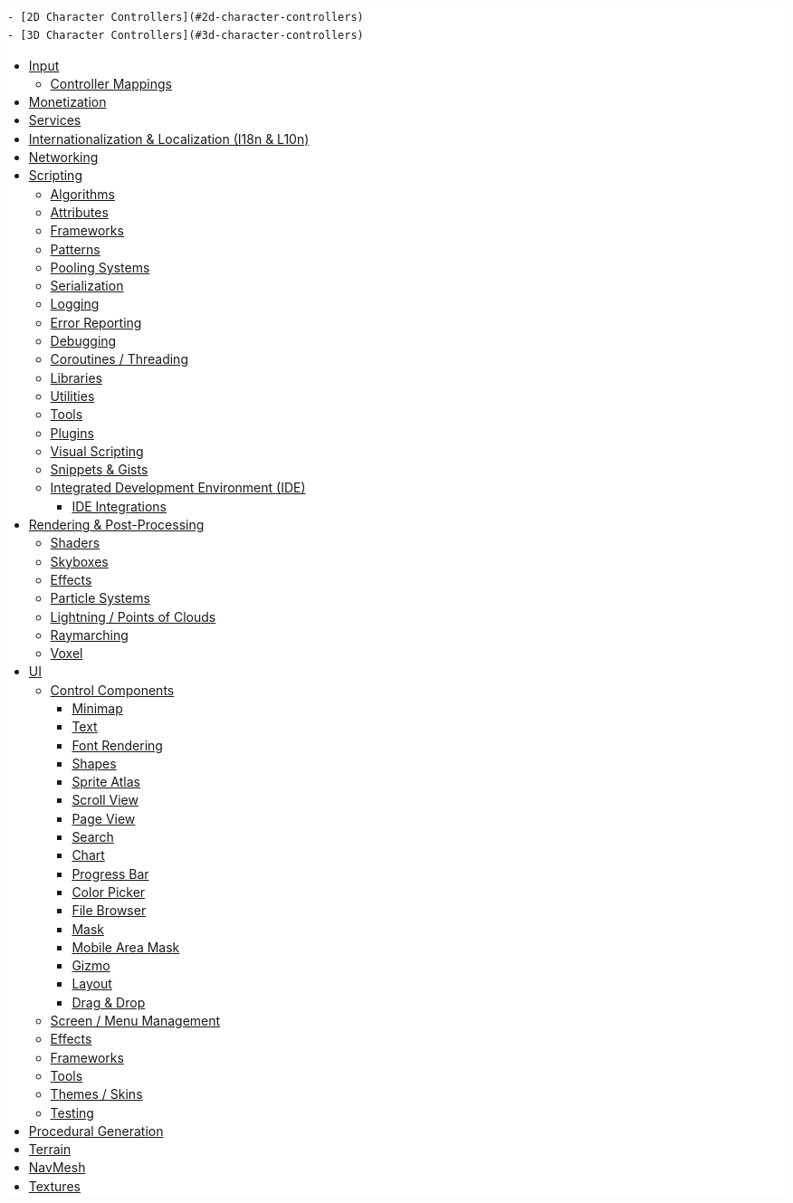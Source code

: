   	- [2D Character Controllers](#2d-character-controllers)
  	- [3D Character Controllers](#3d-character-controllers)
  - [Input](#input)
  	- [Controller Mappings](#controller-mappings)
  - [Monetization](#monetization)
  - [Services](#services)
  - [Internationalization & Localization (I18n & L10n)](#internationalization-localization)
  - [Networking](#networking)
  - [Scripting](#scripting)
  	- [Algorithms](#algorithms)
	- [Attributes](#attributes)
	- [Frameworks](#frameworks)
	- [Patterns](#patterns)
	- [Pooling Systems](#pooling)
	- [Serialization](#serialization)
	- [Logging](#logging)
	- [Error Reporting](#error-reporting)
	- [Debugging](#debugging)
	- [Coroutines / Threading](#coroutines-threading)	
	- [Libraries](#libraries)
  	- [Utilities](#utilities)
  	- [Tools](#tools)
	- [Plugins](#plugins) 
   	- [Visual Scripting](#visual-scripting)
   	- [Snippets & Gists](#snippets-&-gists)
	- [Integrated Development Environment (IDE)](#ide)
		- [IDE Integrations](#ide-integrations)
  - [Rendering & Post-Processing](#rendering-and-post-processing)
  	- [Shaders](#shaders)
  	- [Skyboxes](#skyboxes)
  	- [Effects](#effects)
  	- [Particle Systems](#particle-systems)
  	- [Lightning / Points of Clouds](#lightning-points-clouds)
	- [Raymarching](#raymarching)
	- [Voxel](#voxel)
  - [UI](#ui)
  	- [Control Components](#ui-controls-components)
		- [Minimap](#ui-controls-minimap)
		- [Text](#ui-controls-text)
		- [Font Rendering](#ui-controls--text-font-rendering)
		- [Shapes](#ui-controls-shapes)
		- [Sprite Atlas](#ui-controls-spriteatlas)
		- [Scroll View](#ui-controls-scroll-view)
		- [Page View](#ui-controls-page-view)
		- [Search](#ui-controls-search)
		- [Chart](#ui-controls-chart)
		- [Progress Bar](#ui-controls-progress-bar)
		- [Color Picker](#ui-controls-color-picker)
		- [File Browser](#ui-controls-file-browser)
		- [Mask](#ui-controls-mask)
		- [Mobile Area Mask](#ui-controls-mobile-area-mask)
		- [Gizmo](#ui-controls-gizmo)
		- [Layout](#ui-controls-layout)
		- [Drag & Drop](#ui-controls-drag-drop)
	- [Screen / Menu Management](#ui-screen-menu-management)
	- [Effects](#ui-effects)
	- [Frameworks](#ui-frameworks)
	- [Tools](#ui-tools)
	- [Themes / Skins](#ui-themes-skins)	
  	- [Testing](#ui-testing)
  - [Procedural Generation](#procedural-generation)
  - [Terrain](#terrain)
  - [NavMesh](#navmesh) 
  - [Textures](#textures)
